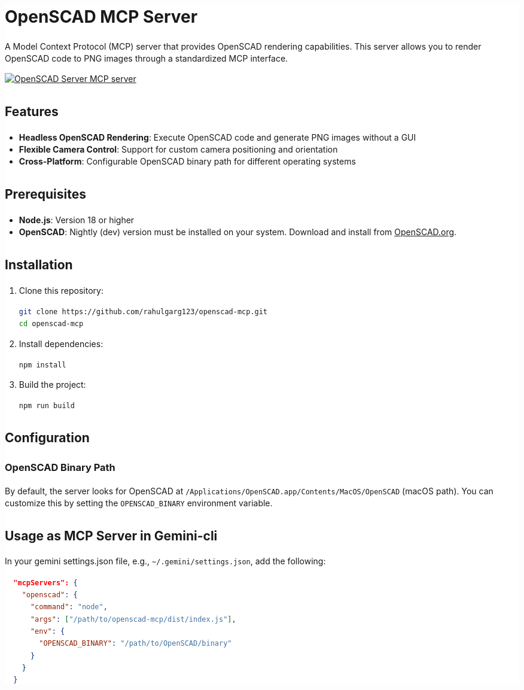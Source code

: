 # OpenSCAD MCP Server

A Model Context Protocol (MCP) server that provides OpenSCAD rendering capabilities. This server allows you to render OpenSCAD code to PNG images through a standardized MCP interface.

<a href="https://glama.ai/mcp/servers/@rahulgarg123/openscad-mcp">
  <img width="380" height="200" src="https://glama.ai/mcp/servers/@rahulgarg123/openscad-mcp/badge" alt="OpenSCAD Server MCP server" />
</a>

## Features

- **Headless OpenSCAD Rendering**: Execute OpenSCAD code and generate PNG images without a GUI
- **Flexible Camera Control**: Support for custom camera positioning and orientation
- **Cross-Platform**: Configurable OpenSCAD binary path for different operating systems

## Prerequisites

- **Node.js**: Version 18 or higher
- **OpenSCAD**: Nightly (dev) version must be installed on your system. Download and install from [OpenSCAD.org](https://openscad.org).

## Installation

1. Clone this repository:
   ```bash
   git clone https://github.com/rahulgarg123/openscad-mcp.git
   cd openscad-mcp
   ```

2. Install dependencies:
   ```bash
   npm install
   ```

3. Build the project:
   ```bash
   npm run build
   ```

## Configuration

### OpenSCAD Binary Path

By default, the server looks for OpenSCAD at `/Applications/OpenSCAD.app/Contents/MacOS/OpenSCAD` (macOS path). You can customize this by setting the `OPENSCAD_BINARY` environment variable.

## Usage as MCP Server in Gemini-cli

In your gemini settings.json file, e.g., `~/.gemini/settings.json`, add the following:

```json
  "mcpServers": {
    "openscad": {
      "command": "node",
      "args": ["/path/to/openscad-mcp/dist/index.js"],
      "env": {
        "OPENSCAD_BINARY": "/path/to/OpenSCAD/binary"
      }
    }
  }
```
